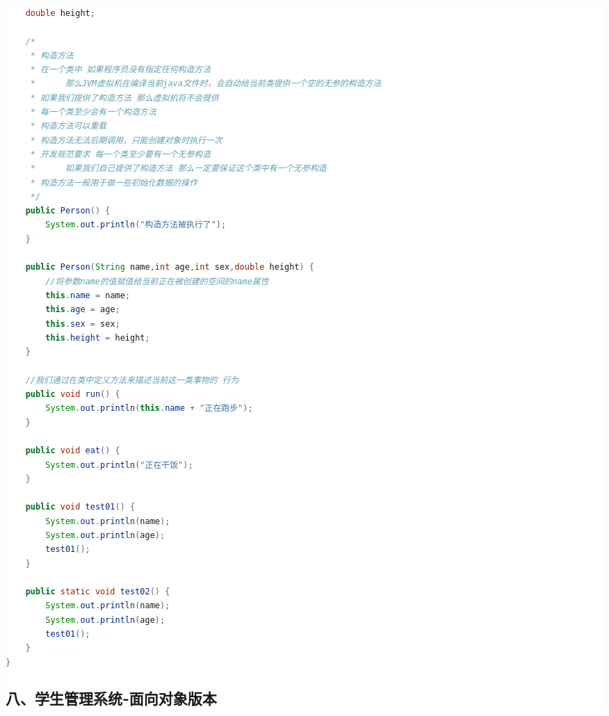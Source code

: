 ```java
	double height;
	
	/*
	 * 构造方法
	 * 在一个类中 如果程序员没有指定任何构造方法
	 * 		那么JVM虚拟机在编译当前java文件时，会自动给当前类提供一个空的无参的构造方法
	 * 如果我们提供了构造方法 那么虚拟机将不会提供
	 * 每一个类至少会有一个构造方法
	 * 构造方法可以重载
	 * 构造方法无法后期调用，只能创建对象时执行一次
	 * 开发规范要求 每一个类至少要有一个无参构造
	 * 		如果我们自己提供了构造方法 那么一定要保证这个类中有一个无参构造
	 * 构造方法一般用于做一些初始化数据的操作
	 */
	public Person() {
		System.out.println("构造方法被执行了");
	}
	
	public Person(String name,int age,int sex,double height) {
		//将参数name的值赋值给当前正在被创建的空间的name属性
		this.name = name;
		this.age = age;
		this.sex = sex;
		this.height = height;
	}
	
	//我们通过在类中定义方法来描述当前这一类事物的 行为
	public void run() {
		System.out.println(this.name + "正在跑步");
	} 
	
	public void eat() {
		System.out.println("正在干饭");
	}
	
	public void test01() {
		System.out.println(name);
		System.out.println(age);
		test01();
	}
	
	public static void test02() {
		System.out.println(name);
		System.out.println(age);
		test01();
	}
}
```

## 八、学生管理系统-面向对象版本
